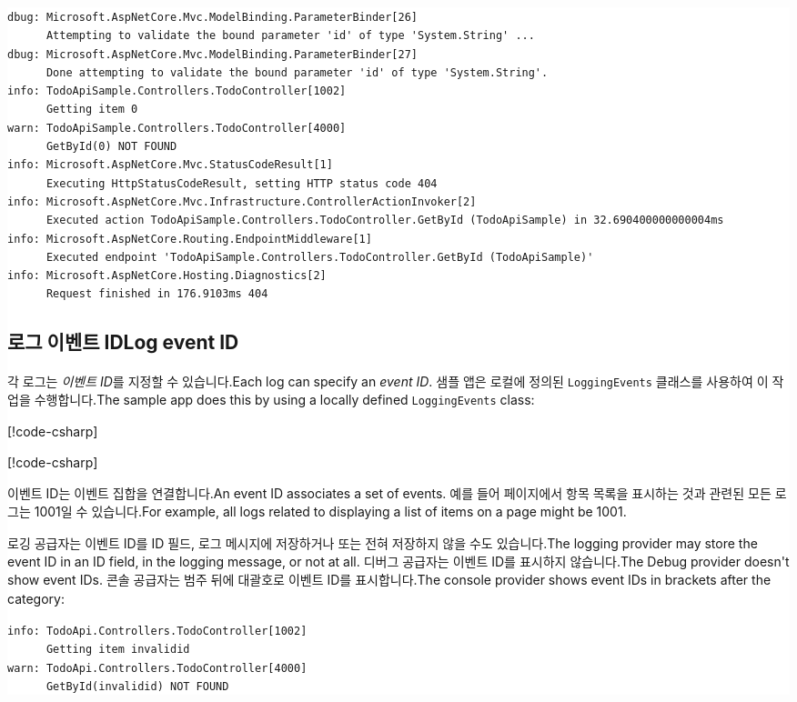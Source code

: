 ```console
dbug: Microsoft.AspNetCore.Mvc.ModelBinding.ParameterBinder[26]
      Attempting to validate the bound parameter 'id' of type 'System.String' ...
dbug: Microsoft.AspNetCore.Mvc.ModelBinding.ParameterBinder[27]
      Done attempting to validate the bound parameter 'id' of type 'System.String'.
info: TodoApiSample.Controllers.TodoController[1002]
      Getting item 0
warn: TodoApiSample.Controllers.TodoController[4000]
      GetById(0) NOT FOUND
info: Microsoft.AspNetCore.Mvc.StatusCodeResult[1]
      Executing HttpStatusCodeResult, setting HTTP status code 404
info: Microsoft.AspNetCore.Mvc.Infrastructure.ControllerActionInvoker[2]
      Executed action TodoApiSample.Controllers.TodoController.GetById (TodoApiSample) in 32.690400000000004ms
info: Microsoft.AspNetCore.Routing.EndpointMiddleware[1]
      Executed endpoint 'TodoApiSample.Controllers.TodoController.GetById (TodoApiSample)'
info: Microsoft.AspNetCore.Hosting.Diagnostics[2]
      Request finished in 176.9103ms 404
```

## <a name="log-event-id"></a><span data-ttu-id="824f9-262">로그 이벤트 ID</span><span class="sxs-lookup"><span data-stu-id="824f9-262">Log event ID</span></span>

<span data-ttu-id="824f9-263">각 로그는 *이벤트 ID*를 지정할 수 있습니다.</span><span class="sxs-lookup"><span data-stu-id="824f9-263">Each log can specify an *event ID*.</span></span> <span data-ttu-id="824f9-264">샘플 앱은 로컬에 정의된 `LoggingEvents` 클래스를 사용하여 이 작업을 수행합니다.</span><span class="sxs-lookup"><span data-stu-id="824f9-264">The sample app does this by using a locally defined `LoggingEvents` class:</span></span>

[!code-csharp[](index/samples/3.x/TodoApiSample/Controllers/TodoController.cs?name=snippet_CallLogMethods&highlight=3,7)]

[!code-csharp[](index/samples/3.x/TodoApiSample/Core/LoggingEvents.cs?name=snippet_LoggingEvents)]

<span data-ttu-id="824f9-265">이벤트 ID는 이벤트 집합을 연결합니다.</span><span class="sxs-lookup"><span data-stu-id="824f9-265">An event ID associates a set of events.</span></span> <span data-ttu-id="824f9-266">예를 들어 페이지에서 항목 목록을 표시하는 것과 관련된 모든 로그는 1001일 수 있습니다.</span><span class="sxs-lookup"><span data-stu-id="824f9-266">For example, all logs related to displaying a list of items on a page might be 1001.</span></span>

<span data-ttu-id="824f9-267">로깅 공급자는 이벤트 ID를 ID 필드, 로그 메시지에 저장하거나 또는 전혀 저장하지 않을 수도 있습니다.</span><span class="sxs-lookup"><span data-stu-id="824f9-267">The logging provider may store the event ID in an ID field, in the logging message, or not at all.</span></span> <span data-ttu-id="824f9-268">디버그 공급자는 이벤트 ID를 표시하지 않습니다.</span><span class="sxs-lookup"><span data-stu-id="824f9-268">The Debug provider doesn't show event IDs.</span></span> <span data-ttu-id="824f9-269">콘솔 공급자는 범주 뒤에 대괄호로 이벤트 ID를 표시합니다.</span><span class="sxs-lookup"><span data-stu-id="824f9-269">The console provider shows event IDs in brackets after the category:</span></span>

```console
info: TodoApi.Controllers.TodoController[1002]
      Getting item invalidid
warn: TodoApi.Controllers.TodoController[4000]
      GetById(invalidid) NOT FOUND
```
